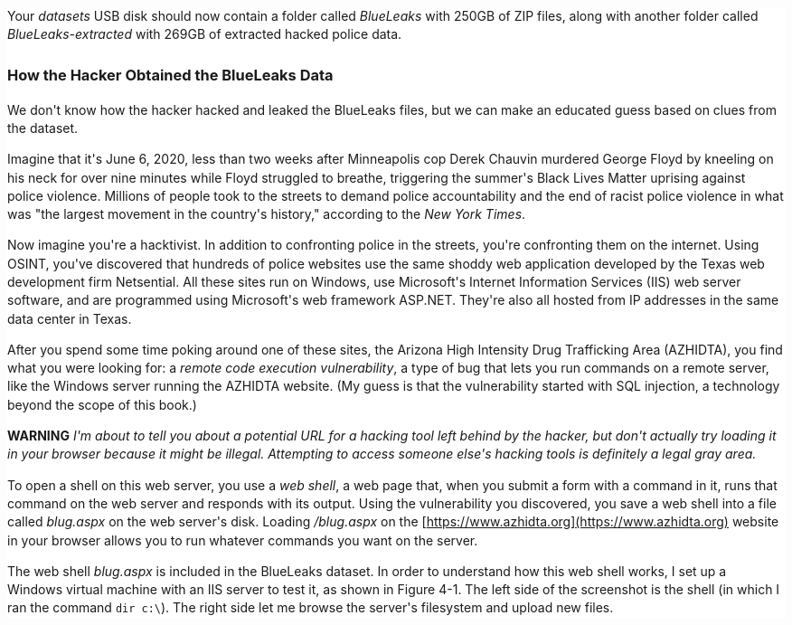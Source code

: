 Your *datasets* USB disk should now contain a folder called *BlueLeaks*
with 250GB of ZIP files, along with another folder called
*BlueLeaks-extracted* with 269GB of extracted hacked police data.




### How the Hacker Obtained the BlueLeaks Data

We don't know how the hacker hacked and leaked the BlueLeaks files, but
we can make an educated guess based on clues from the dataset.

Imagine that it's June 6, 2020, less than two weeks after Minneapolis
cop Derek Chauvin murdered George Floyd by kneeling on his neck for over
nine minutes while Floyd struggled to breathe, triggering the summer's
Black Lives Matter uprising against police violence. Millions of people
took to the streets to demand police accountability and the end of
racist police violence in what was "the largest movement in the
country's history," according to the *New York Times*.

Now imagine you're a hacktivist. In addition to confronting police in
the streets, you're confronting them on the internet. Using OSINT,
you've discovered that hundreds of police websites use the same shoddy
web application developed by the Texas web development firm Netsential.
All these sites run on Windows, use Microsoft's Internet Information
Services (IIS) web server software, and are programmed using Microsoft's
web framework ASP.NET. They're also all hosted from IP addresses in the
same data center in Texas.

After you spend some time poking around one of these sites, the Arizona
High Intensity Drug Trafficking Area (AZHIDTA), you find what you were
looking for: a *remote code execution vulnerability*, a type of bug that
lets you run commands on a remote server, like the Windows server
running the AZHIDTA website. (My guess is that the vulnerability started
with SQL injection, a technology beyond the scope of this book.)

**WARNING** *I'm about to tell you about a potential URL for a hacking tool left
behind by the hacker, but don't actually try loading it in your browser
because it might be illegal. Attempting to access someone else's hacking
tools is definitely a legal gray area.*

To open a shell on this web server, you use a
*web shell*, a web page that, when you submit a form with a command in
it, runs that command on the web server and responds with its output.
Using the vulnerability you discovered, you save a web shell into a file
called *blug.aspx* on the web server's disk. Loading */blug.aspx* on the
[https://www.azhidta.org](https://www.azhidta.org)
website in your browser allows you to run whatever commands you want on
the server.

The web shell *blug.aspx* is included in the BlueLeaks dataset. In order
to understand how this web shell works, I set up a Windows virtual
machine with an IIS server to test it, as shown in Figure
4-1. The left side of the screenshot is the
shell (in which I ran the command `dir c:\`). The right side let me browse the
server's filesystem and upload new files.
